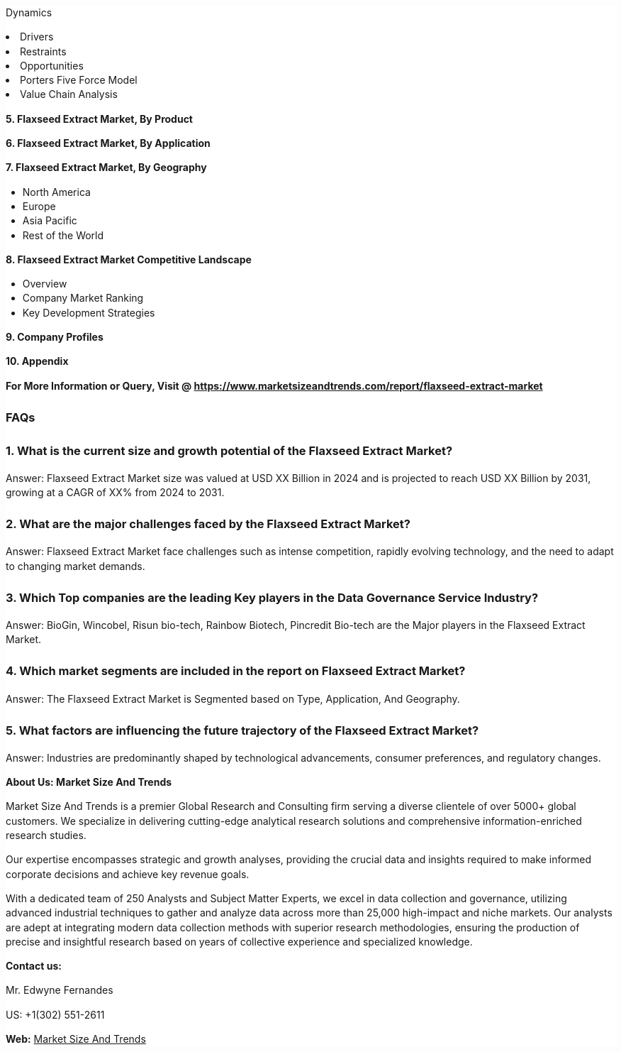 Dynamics</span></li><li><span class="">Drivers</span></li><li><span class="">Restraints</span></li><li><span class="">Opportunities</span></li><li><span class="">Porters Five Force Model</span></li><li><span class="">Value Chain Analysis</span></li></ul></div><div class="" data-test-id=""><p><strong><span class="">5. Flaxseed Extract Market, By Product</span></strong></p></div><div class="" data-test-id=""><p><strong><span class="">6. Flaxseed Extract Market, By Application</span></strong></p></div><div class="" data-test-id=""><p><strong><span class="">7. Flaxseed Extract Market, By Geography</span></strong></p></div><div class="" data-test-id=""><ul><li><span class="">North America</span></li><li><span class="">Europe</span></li><li><span class="">Asia Pacific</span></li><li><span class="">Rest of the World</span></li></ul></div><div class="" data-test-id=""><p><strong><span class="">8. Flaxseed Extract Market Competitive Landscape</span></strong></p></div><div class="" data-test-id=""><ul><li><span class="">Overview</span></li><li><span class="">Company Market Ranking</span></li><li><span class="">Key Development Strategies</span></li></ul></div><div class="" data-test-id=""><p><strong><span class="">9. Company Profiles</span></strong></p></div><div class="" data-test-id=""><p><strong><span class="">10. Appendix</span></strong></p></div><div class="" data-test-id=""><p><strong><span class="">For More Information or Query, Visit @ <a href="https://www.marketsizeandtrends.com/report/flaxseed-extract-market" target="_blank">https://www.marketsizeandtrends.com/report/flaxseed-extract-market</a></span></strong></p></div><div class="" data-test-id=""><div class="article-main__content" data-test-id="publishing-text-block"><h3><strong><span class="">FAQs</span></strong></h3></div><div class="article-main__content" data-test-id="publishing-text-block"><h3><span class="">1. What is the current size and growth potential of the Flaxseed Extract Market?</span></h3></div><div class="article-main__content" data-test-id="publishing-text-block"><p><span class="font-[700]">Answer</span><span class="">: Flaxseed Extract Market size was valued at USD XX Billion in 2024 and is projected to reach USD XX Billion by 2031, growing at a CAGR of XX% from 2024 to 2031.</span></p></div><div class="article-main__content" data-test-id="publishing-text-block"><h3><span class="">2. What are the major challenges faced by the Flaxseed Extract Market?</span></h3></div><div class="article-main__content" data-test-id="publishing-text-block"><p><span class="font-[700]">Answer</span><span class="">: Flaxseed Extract Market face challenges such as intense competition, rapidly evolving technology, and the need to adapt to changing market demands.</span></p></div><div class="article-main__content" data-test-id="publishing-text-block"><h3><span class="">3. Which Top companies are the leading Key players in the Data Governance Service Industry?</span></h3></div><div class="article-main__content" data-test-id="publishing-text-block"><p><span class="font-[700]">Answer</span><span class="">: BioGin, Wincobel, Risun bio-tech, Rainbow Biotech, Pincredit Bio-tech are the Major players in the Flaxseed Extract Market.</span></p></div><div class="article-main__content" data-test-id="publishing-text-block"><h3><span class="">4. Which market segments are included in the report on Flaxseed Extract Market?</span></h3></div><div class="article-main__content" data-test-id="publishing-text-block"><p><span class="font-[700]">Answer</span><span class="">: The Flaxseed Extract Market is Segmented based on Type, Application, And Geography.</span></p></div><div class="article-main__content" data-test-id="publishing-text-block"><h3><span class="">5. What factors are influencing the future trajectory of the Flaxseed Extract Market?</span></h3></div><div class="article-main__content" data-test-id="publishing-text-block"><p><span class="font-[700]">Answer:</span><span class="">&nbsp;Industries are predominantly shaped by technological advancements, consumer preferences, and regulatory changes.</span></p></div><p><strong><span class="">About Us: Market Size And Trends</span></strong></p></div><div class="" data-test-id=""><p><span class="">Market Size And Trends is a premier Global Research and Consulting firm serving a diverse clientele of over 5000+ global customers. We specialize in delivering cutting-edge analytical research solutions and comprehensive information-enriched research studies.</span></p></div><div class="" data-test-id=""><p><span class="">Our expertise encompasses strategic and growth analyses, providing the crucial data and insights required to make informed corporate decisions and achieve key revenue goals.</span></p></div><div class="" data-test-id=""><p><span class="">With a dedicated team of 250 Analysts and Subject Matter Experts, we excel in data collection and governance, utilizing advanced industrial techniques to gather and analyze data across more than 25,000 high-impact and niche markets. Our analysts are adept at integrating modern data collection methods with superior research methodologies, ensuring the production of precise and insightful research based on years of collective experience and specialized knowledge.</span></p></div><div class="" data-test-id=""><p><strong><span class="">Contact us:</span></strong></p></div><div class="" data-test-id=""><p><span class="">Mr. Edwyne Fernandes</span></p></div><div class="" data-test-id=""><p><span class="">US: +1(302) 551-2611<br /></span></p><p><span class=""><strong>Web:</strong> <a href="https://www.marketsizeandtrends.com/" target="_blank">Market Size And Trends</a></span></p></div>
